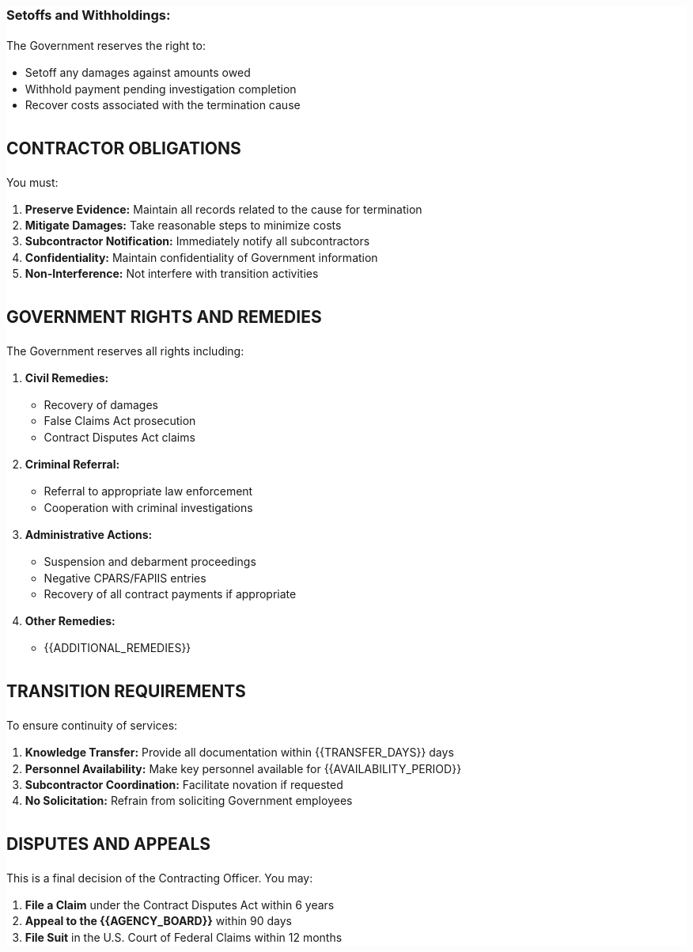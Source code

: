 ### Setoffs and Withholdings:
The Government reserves the right to:
- Setoff any damages against amounts owed
- Withhold payment pending investigation completion
- Recover costs associated with the termination cause

## CONTRACTOR OBLIGATIONS

You must:

1. **Preserve Evidence:** Maintain all records related to the cause for termination
2. **Mitigate Damages:** Take reasonable steps to minimize costs
3. **Subcontractor Notification:** Immediately notify all subcontractors
4. **Confidentiality:** Maintain confidentiality of Government information
5. **Non-Interference:** Not interfere with transition activities

## GOVERNMENT RIGHTS AND REMEDIES

The Government reserves all rights including:

1. **Civil Remedies:**
   - Recovery of damages
   - False Claims Act prosecution
   - Contract Disputes Act claims

2. **Criminal Referral:**
   - Referral to appropriate law enforcement
   - Cooperation with criminal investigations

3. **Administrative Actions:**
   - Suspension and debarment proceedings
   - Negative CPARS/FAPIIS entries
   - Recovery of all contract payments if appropriate

4. **Other Remedies:**
   - {{ADDITIONAL_REMEDIES}}

## TRANSITION REQUIREMENTS

To ensure continuity of services:

1. **Knowledge Transfer:** Provide all documentation within {{TRANSFER_DAYS}} days
2. **Personnel Availability:** Make key personnel available for {{AVAILABILITY_PERIOD}}
3. **Subcontractor Coordination:** Facilitate novation if requested
4. **No Solicitation:** Refrain from soliciting Government employees

## DISPUTES AND APPEALS

This is a final decision of the Contracting Officer. You may:

1. **File a Claim** under the Contract Disputes Act within 6 years
2. **Appeal to the {{AGENCY_BOARD}}** within 90 days
3. **File Suit** in the U.S. Court of Federal Claims within 12 months
